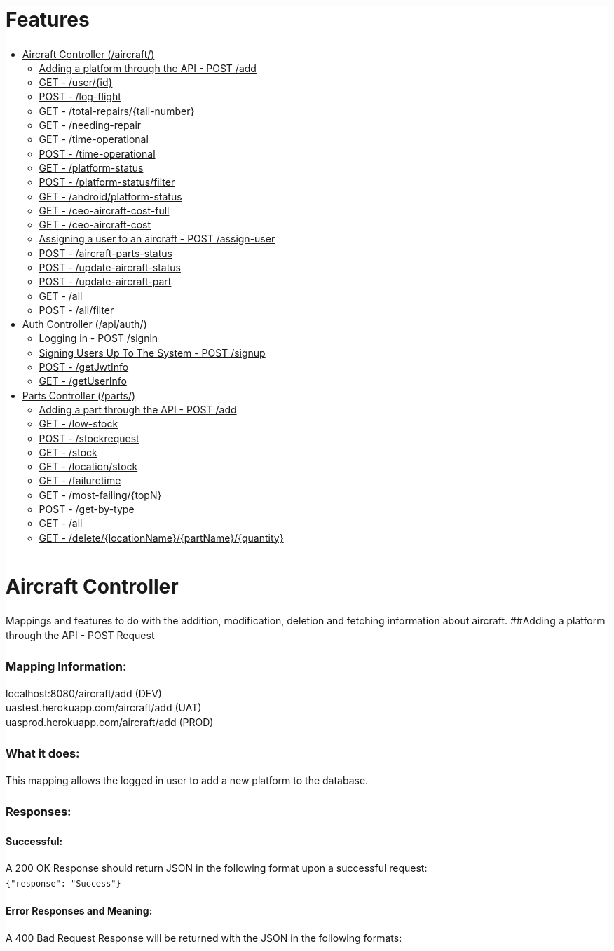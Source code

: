 # Features
- [Aircraft Controller (/aircraft/)](#aircraft-controller)
    - [Adding a platform through the API - POST /add](#adding-a-platform-through-the-api)
    - [GET - /user/{id}]()
    - [POST - /log-flight]()
    - [GET - /total-repairs/{tail-number}]()
    - [GET - /needing-repair]()
    - [GET - /time-operational]()
    - [POST - /time-operational]()
    - [GET - /platform-status]()
    - [POST - /platform-status/filter]()
    - [GET - /android/platform-status]()
    - [GET - /ceo-aircraft-cost-full]()
    - [GET - /ceo-aircraft-cost]()
    - [Assigning a user to an aircraft - POST /assign-user](#assigning-an-user-to-an-aircraft)
    - [POST - /aircraft-parts-status]()
    - [POST - /update-aircraft-status]()
    - [POST - /update-aircraft-part]()
    - [GET - /all]()
    - [POST - /all/filter]()
- [Auth Controller (/api/auth/)](#auth-controller)
  - [Logging in - POST /signin](#logging-in---post-signin)
  - [Signing Users Up To The System - POST /signup](#signing-users-up-to-the-system---post-signup)
  - [POST - /getJwtInfo]()
  - [GET - /getUserInfo]()
- [Parts Controller (/parts/)](#parts-controller)
  - [Adding a part through the API - POST /add](#adding-a-part-through-the-api)
  - [GET - /low-stock]()
  - [POST - /stockrequest]()
  - [GET - /stock]()
  - [GET - /location/stock]()
  - [GET - /failuretime]()
  - [GET - /most-failing/{topN}]()
  - [POST - /get-by-type]()
  - [GET - /all]()
  - [GET - /delete/{locationName}/{partName}/{quantity}]()


# Aircraft Controller
Mappings and features to do with the addition, modification, deletion and fetching information about aircraft.
##Adding a platform through the API - POST Request
### Mapping Information: 
localhost:8080/aircraft/add (DEV)<br>
uastest.herokuapp.com/aircraft/add (UAT)<br>
uasprod.herokuapp.com/aircraft/add (PROD)<br>

### What it does:
This mapping allows the logged in user <update me to specify which users> to add a new platform to the database.
### Responses:
#### Successful:
A 200 OK Response should return JSON in the following format upon a successful request:<br>
`{"response": "Success"}`
#### Error Responses and Meaning:
A 400 Bad Request Response will be returned with the JSON in the following formats:
